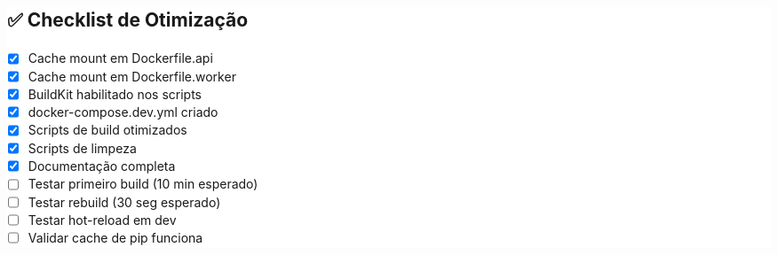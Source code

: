 ## ✅ Checklist de Otimização

- [x] Cache mount em Dockerfile.api
- [x] Cache mount em Dockerfile.worker
- [x] BuildKit habilitado nos scripts
- [x] docker-compose.dev.yml criado
- [x] Scripts de build otimizados
- [x] Scripts de limpeza
- [x] Documentação completa
- [ ] Testar primeiro build (10 min esperado)
- [ ] Testar rebuild (30 seg esperado)
- [ ] Testar hot-reload em dev
- [ ] Validar cache de pip funciona
